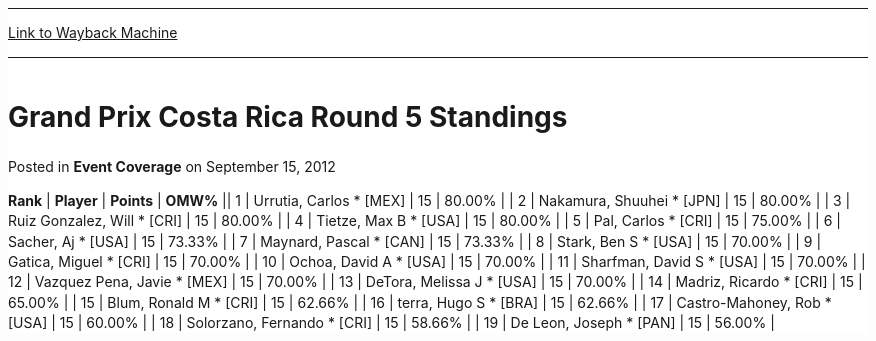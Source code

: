 
---
[Link to Wayback Machine](https://web.archive.org/web/20171029103156/https://magic.wizards.com/en/articles/archive/event-coverage/grand-prix-costa-rica-round-5-standings-2012-09-15)

[_metadata_:description]:- "RankPlayerPointsOMW% 1 Urrutia, Carlos * [MEX] 15 80.00% 2 Nakamura, Shuuhei * [JPN] 15 80.00% 3 Ruiz Gonzalez, Will * [CRI] 15 80.00% 4 Tietze, Max B * [USA] 15 80.00% 5 Pal, Carlos * [CRI] 15 75.00% 6"
[_metadata_:generator]:- "Drupal 7 (http://drupal.org)"
[_metadata_:node]:- "451271"
[_metadata_:publish_date]:- "2012-09-15"
[_metadata_:source]:- "div-main-content"
[_metadata_:title]:- "Grand Prix Costa Rica Round 5 Standings"
[_metadata_:wayback_capture_timestamp]:- "2017-10-29 10:31:56"
[_metadata_:wayback_raw_url]:- "https://web.archive.org/web/20171029103156id_/https://magic.wizards.com/en/articles/archive/event-coverage/grand-prix-costa-rica-round-5-standings-2012-09-15"
[_metadata_:wayback_url]:- "https://magic.wizards.com/en/articles/archive/event-coverage/grand-prix-costa-rica-round-5-standings-2012-09-15"
---


Grand Prix Costa Rica Round 5 Standings
=======================================



 Posted in **Event Coverage**
 on September 15, 2012 












 **Rank** | **Player** | **Points** | **OMW%** ||  1  | Urrutia, Carlos \* [MEX] |  15 |  80.00% |
|  2  | Nakamura, Shuuhei \* [JPN] |  15 |  80.00% |
|  3  | Ruiz Gonzalez, Will \* [CRI] |  15 |  80.00% |
|  4  | Tietze, Max B \* [USA] |  15 |  80.00% |
|  5  | Pal, Carlos \* [CRI] |  15 |  75.00% |
|  6  | Sacher, Aj \* [USA] |  15 |  73.33% |
|  7  | Maynard, Pascal \* [CAN] |  15 |  73.33% |
|  8  | Stark, Ben S \* [USA] |  15 |  70.00% |
|  9  | Gatica, Miguel \* [CRI] |  15 |  70.00% |
|  10  | Ochoa, David A \* [USA] |  15 |  70.00% |
|  11  | Sharfman, David S \* [USA] |  15 |  70.00% |
|  12  | Vazquez Pena, Javie \* [MEX] |  15 |  70.00% |
|  13  | DeTora, Melissa J \* [USA] |  15 |  70.00% |
|  14  | Madriz, Ricardo \* [CRI] |  15 |  65.00% |
|  15  | Blum, Ronald M \* [CRI] |  15 |  62.66% |
|  16  | terra, Hugo S \* [BRA] |  15 |  62.66% |
|  17  | Castro-Mahoney, Rob \* [USA] |  15 |  60.00% |
|  18  | Solorzano, Fernando \* [CRI] |  15 |  58.66% |
|  19  | De Leon, Joseph \* [PAN] |  15 |  56.00% |